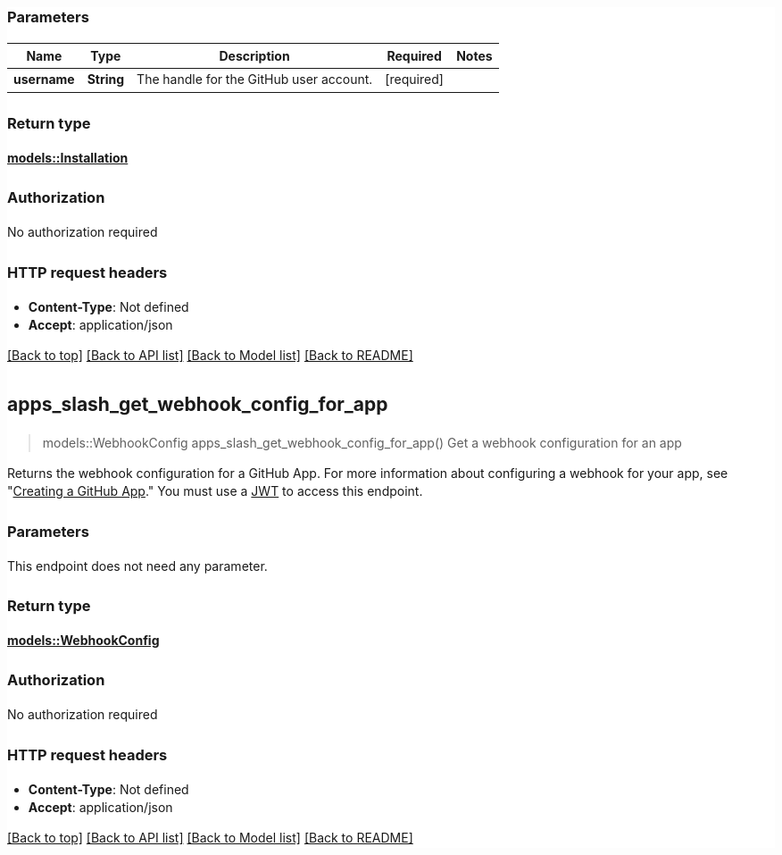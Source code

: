 ### Parameters


Name | Type | Description  | Required | Notes
------------- | ------------- | ------------- | ------------- | -------------
**username** | **String** | The handle for the GitHub user account. | [required] |

### Return type

[**models::Installation**](installation.md)

### Authorization

No authorization required

### HTTP request headers

- **Content-Type**: Not defined
- **Accept**: application/json

[[Back to top]](#) [[Back to API list]](../README.md#documentation-for-api-endpoints) [[Back to Model list]](../README.md#documentation-for-models) [[Back to README]](../README.md)


## apps_slash_get_webhook_config_for_app

> models::WebhookConfig apps_slash_get_webhook_config_for_app()
Get a webhook configuration for an app

Returns the webhook configuration for a GitHub App. For more information about configuring a webhook for your app, see \"[Creating a GitHub App](/developers/apps/creating-a-github-app).\"  You must use a [JWT](https://docs.github.com/apps/building-github-apps/authenticating-with-github-apps/#authenticating-as-a-github-app) to access this endpoint.

### Parameters

This endpoint does not need any parameter.

### Return type

[**models::WebhookConfig**](webhook-config.md)

### Authorization

No authorization required

### HTTP request headers

- **Content-Type**: Not defined
- **Accept**: application/json

[[Back to top]](#) [[Back to API list]](../README.md#documentation-for-api-endpoints) [[Back to Model list]](../README.md#documentation-for-models) [[Back to README]](../README.md)


